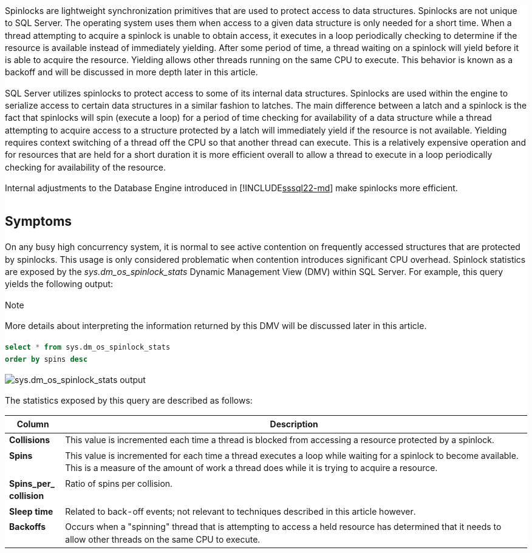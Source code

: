 Spinlocks are lightweight synchronization primitives that are used to protect access to data structures. Spinlocks are not unique to SQL Server. The operating system uses them when access to a given data structure is only needed for a short time. When a thread attempting to acquire a spinlock is unable to obtain access, it executes in a loop periodically checking to determine if the resource is available instead of immediately yielding. After some period of time, a thread waiting on a spinlock will yield before it is able to acquire the resource. Yielding allows other threads running on the same CPU to execute. This behavior is known as a backoff and will be discussed in more depth later in this article.

SQL Server utilizes spinlocks to protect access to some of its internal data structures. Spinlocks are used within the engine to serialize access to certain data structures in a similar fashion to latches. The main difference between a latch and a spinlock is the fact that spinlocks will spin (execute a loop) for a period of time checking for availability of a data structure while a thread attempting to acquire access to a structure protected by a latch will immediately yield if the resource is not available. Yielding requires context switching of a thread off the CPU so that another thread can execute. This is a relatively expensive operation and for resources that are held for a short duration it is more efficient overall to allow a thread to execute in a loop periodically checking for availability of the resource.

Internal adjustments to the Database Engine introduced in [!INCLUDE[sssql22-md](../includes/sssql22-md.md)] make spinlocks more efficient.

## Symptoms

On any busy high concurrency system, it is normal to see active contention on frequently accessed structures that are protected by spinlocks. This usage is only considered problematic when contention introduces significant CPU overhead. Spinlock statistics are exposed by the *sys.dm_os_spinlock_stats* Dynamic Management View (DMV) within SQL Server. For example, this query yields the following output:

> [!NOTE]
> More details about interpreting the information returned by this DMV will be discussed later in this article.

```sql
select * from sys.dm_os_spinlock_stats
order by spins desc
```

![sys.dm_os_spinlock_stats output](./media/diagnose-resolve-spinlock-contention/image4.png)

The statistics exposed by this query are described as follows:

| Column | Description |
|---|---|
| **Collisions** | This value is incremented each time a thread is blocked from accessing a resource protected by a spinlock. |
| **Spins** | This value is incremented for each time a thread executes a loop while waiting for a spinlock to become available. This is a measure of the amount of work a thread does while it is trying to acquire a resource. |
| **Spins_per_collision** | Ratio of spins per collision. |
| **Sleep time** | Related to back-off events; not relevant to techniques described in this article however. |
| **Backoffs** | Occurs when a "spinning" thread that is attempting to access a held resource has determined that it needs to allow other threads on the same CPU to execute. |
